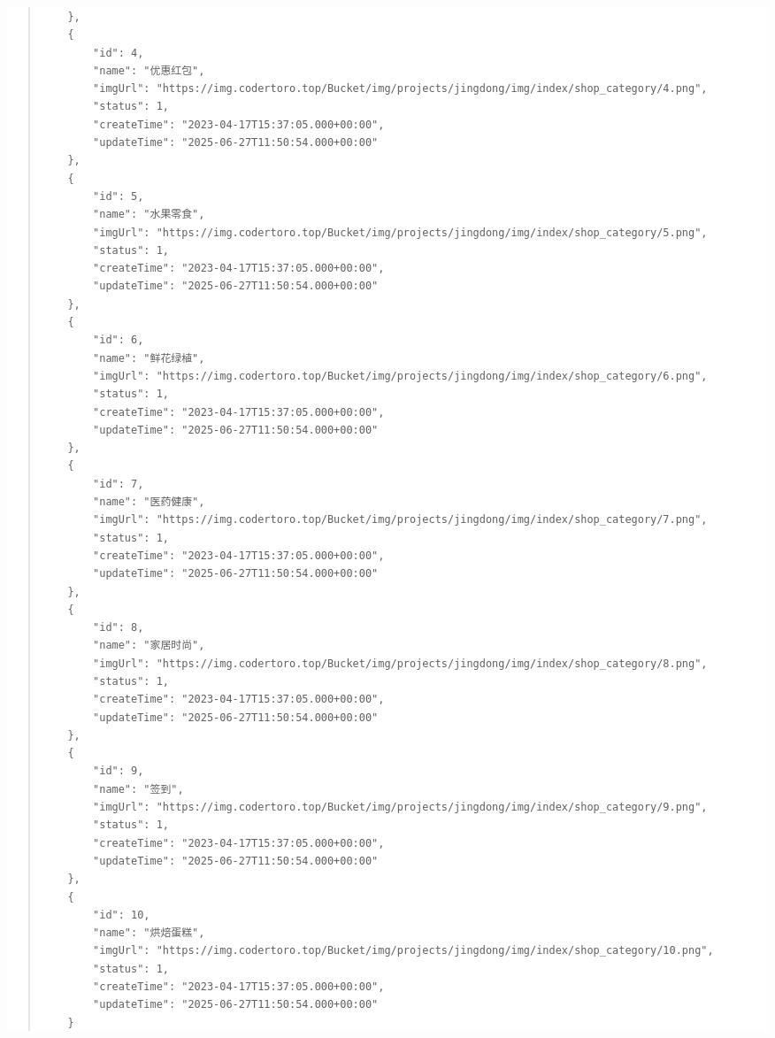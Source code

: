 >         },
>         {
>             "id": 4,
>             "name": "优惠红包",
>             "imgUrl": "https://img.codertoro.top/Bucket/img/projects/jingdong/img/index/shop_category/4.png",
>             "status": 1,
>             "createTime": "2023-04-17T15:37:05.000+00:00",
>             "updateTime": "2025-06-27T11:50:54.000+00:00"
>         },
>         {
>             "id": 5,
>             "name": "水果零食",
>             "imgUrl": "https://img.codertoro.top/Bucket/img/projects/jingdong/img/index/shop_category/5.png",
>             "status": 1,
>             "createTime": "2023-04-17T15:37:05.000+00:00",
>             "updateTime": "2025-06-27T11:50:54.000+00:00"
>         },
>         {
>             "id": 6,
>             "name": "鲜花绿植",
>             "imgUrl": "https://img.codertoro.top/Bucket/img/projects/jingdong/img/index/shop_category/6.png",
>             "status": 1,
>             "createTime": "2023-04-17T15:37:05.000+00:00",
>             "updateTime": "2025-06-27T11:50:54.000+00:00"
>         },
>         {
>             "id": 7,
>             "name": "医药健康",
>             "imgUrl": "https://img.codertoro.top/Bucket/img/projects/jingdong/img/index/shop_category/7.png",
>             "status": 1,
>             "createTime": "2023-04-17T15:37:05.000+00:00",
>             "updateTime": "2025-06-27T11:50:54.000+00:00"
>         },
>         {
>             "id": 8,
>             "name": "家居时尚",
>             "imgUrl": "https://img.codertoro.top/Bucket/img/projects/jingdong/img/index/shop_category/8.png",
>             "status": 1,
>             "createTime": "2023-04-17T15:37:05.000+00:00",
>             "updateTime": "2025-06-27T11:50:54.000+00:00"
>         },
>         {
>             "id": 9,
>             "name": "签到",
>             "imgUrl": "https://img.codertoro.top/Bucket/img/projects/jingdong/img/index/shop_category/9.png",
>             "status": 1,
>             "createTime": "2023-04-17T15:37:05.000+00:00",
>             "updateTime": "2025-06-27T11:50:54.000+00:00"
>         },
>         {
>             "id": 10,
>             "name": "烘焙蛋糕",
>             "imgUrl": "https://img.codertoro.top/Bucket/img/projects/jingdong/img/index/shop_category/10.png",
>             "status": 1,
>             "createTime": "2023-04-17T15:37:05.000+00:00",
>             "updateTime": "2025-06-27T11:50:54.000+00:00"
>         }